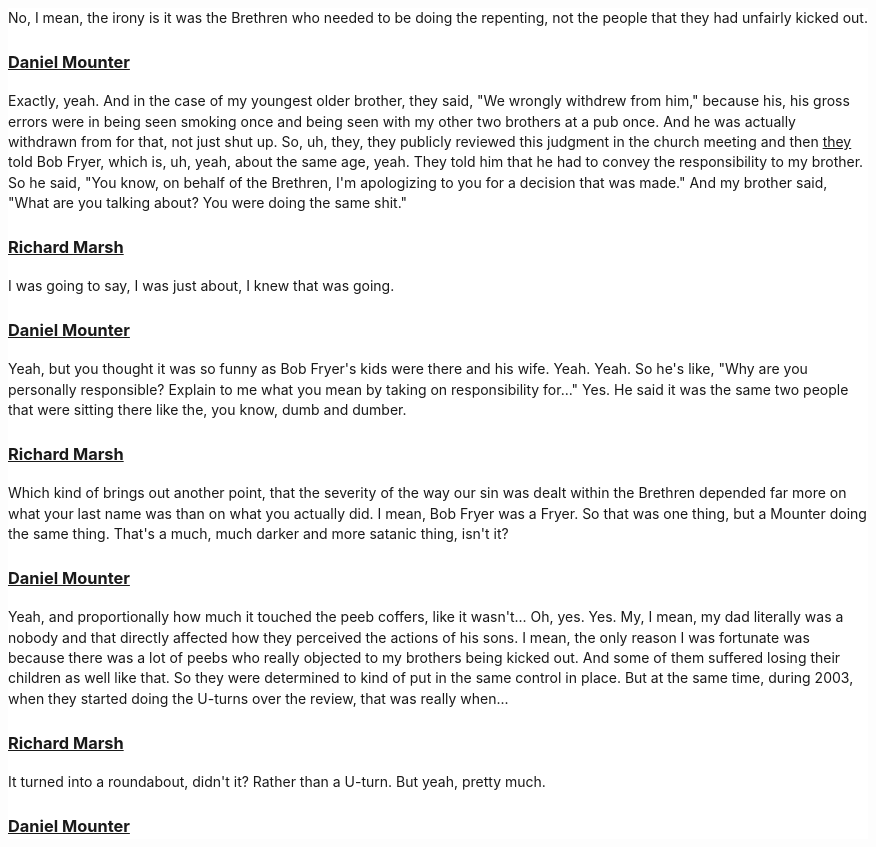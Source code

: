 No, I mean, the irony is it was the Brethren who needed to be doing the repenting, not the people that they had unfairly kicked out.

### [**Daniel Mounter**](https://www.youtube.com/watch?v=3nbNP6dStBE&t=1601s)

Exactly, yeah. And in the case of my youngest older brother, they said, "We wrongly withdrew from him," because his, his gross errors were in being seen smoking once and being seen with my other two brothers at a pub once. And he was actually withdrawn from for that, not just shut up. So, uh, they, they publicly reviewed this judgment in the church meeting and then [they](https://www.youtube.com/watch?v=3nbNP6dStBE&t=1631s) told Bob Fryer, which is, uh, yeah, about the same age, yeah. They told him that he had to convey the responsibility to my brother. So he said, "You know, on behalf of the Brethren, I'm apologizing to you for a decision that was made." And my brother said, "What are you talking about? You were doing the same shit."

### [**Richard Marsh**](https://www.youtube.com/watch?v=3nbNP6dStBE&t=1658s)

I was going to say, I was just about, I knew that was going.

### [**Daniel Mounter**](https://www.youtube.com/watch?v=3nbNP6dStBE&t=1662s)

Yeah, but you thought it was so funny as Bob Fryer's kids were there and his wife. Yeah. Yeah. So he's like, "Why are you personally responsible? Explain to me what you mean by taking on responsibility for..." Yes. He said it was the same two people that were sitting there like the, you know, dumb and dumber.

### [**Richard Marsh**](https://www.youtube.com/watch?v=3nbNP6dStBE&t=1687s)

Which kind of brings out another point, that the severity of the way our sin was dealt within the Brethren depended far more on what your last name was than on what you actually did. I mean, Bob Fryer was a Fryer. So that was one thing, but a Mounter doing the same thing. That's a much, much darker and more satanic thing, isn't it?

### [**Daniel Mounter**](https://www.youtube.com/watch?v=3nbNP6dStBE&t=1708s)

Yeah, and proportionally how much it touched the peeb coffers, like it wasn't... Oh, yes. Yes. My, I mean, my dad literally was a nobody and that directly affected how they perceived the actions of his sons. I mean, the only reason I was fortunate was because there was a lot of peebs who really objected to my brothers being kicked out. And some of them suffered losing their children as well like that. So they were determined to kind of put in the same control in place. But at the same time, during 2003, when they started doing the U-turns over the review, that was really when...

### [**Richard Marsh**](https://www.youtube.com/watch?v=3nbNP6dStBE&t=1758s)

It turned into a roundabout, didn't it? Rather than a U-turn. But yeah, pretty much.

### [**Daniel Mounter**](https://www.youtube.com/watch?v=3nbNP6dStBE&t=1764s)
